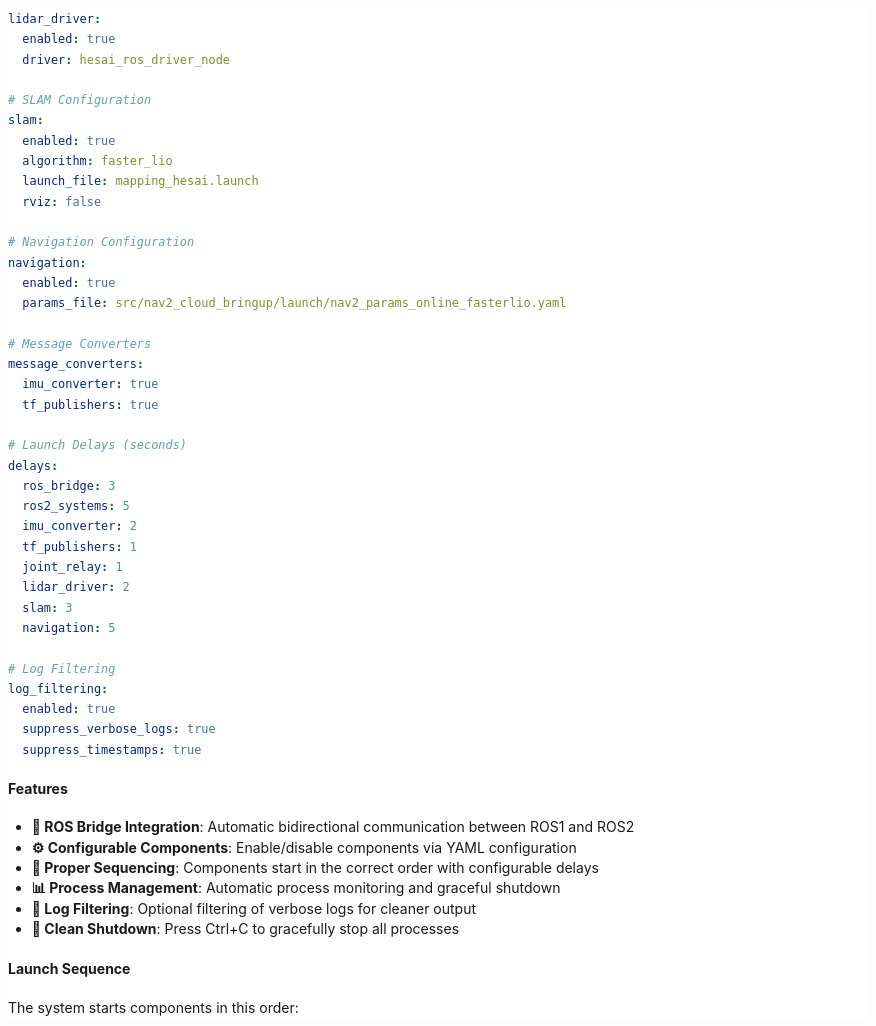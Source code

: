 ```yaml
lidar_driver:
  enabled: true
  driver: hesai_ros_driver_node

# SLAM Configuration
slam:
  enabled: true
  algorithm: faster_lio
  launch_file: mapping_hesai.launch
  rviz: false

# Navigation Configuration
navigation:
  enabled: true
  params_file: src/nav2_cloud_bringup/launch/nav2_params_online_fasterlio.yaml

# Message Converters
message_converters:
  imu_converter: true
  tf_publishers: true

# Launch Delays (seconds)
delays:
  ros_bridge: 3
  ros2_systems: 5
  imu_converter: 2
  tf_publishers: 1
  joint_relay: 1
  lidar_driver: 2
  slam: 3
  navigation: 5

# Log Filtering
log_filtering:
  enabled: true
  suppress_verbose_logs: true
  suppress_timestamps: true
```

#### Features

- **🌉 ROS Bridge Integration**: Automatic bidirectional communication between ROS1 and ROS2
- **⚙️ Configurable Components**: Enable/disable components via YAML configuration
- **🔄 Proper Sequencing**: Components start in the correct order with configurable delays
- **📊 Process Management**: Automatic process monitoring and graceful shutdown
- **🧹 Log Filtering**: Optional filtering of verbose logs for cleaner output
- **🛑 Clean Shutdown**: Press Ctrl+C to gracefully stop all processes

#### Launch Sequence

The system starts components in this order:
